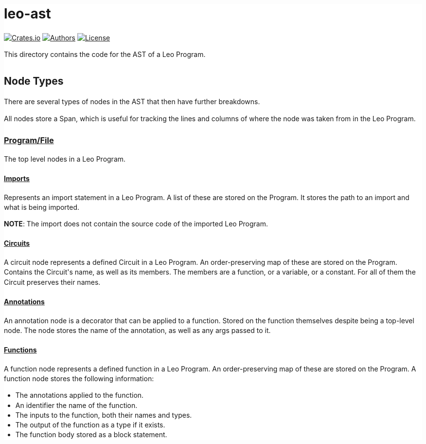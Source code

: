 # leo-ast

[![Crates.io](https://img.shields.io/crates/v/leo-ast.svg?color=neon)](https://crates.io/crates/leo-ast)
[![Authors](https://img.shields.io/badge/authors-Aleo-orange.svg)](../AUTHORS)
[![License](https://img.shields.io/badge/License-GPLv3-blue.svg)](./LICENSE.md)

This directory contains the code for the AST of a Leo Program.

## Node Types

There are several types of nodes in the AST that then have further breakdowns.

All nodes store a Span, which is useful for tracking the lines and
columns of where the node was taken from in the Leo Program.

### [Program/File](./src/program.rs)

The top level nodes in a Leo Program.

#### [Imports](./src/imports/import.rs)

Represents an import statement in a Leo Program.
A list of these are stored on the Program.
It stores the path to an import and what is being imported.

**NOTE**: The import does not contain the source code of the imported Leo Program.

#### [Circuits](./src/circuits/circuit.rs)

A circuit node represents a defined Circuit in a Leo Program.
An order-preserving map of these are stored on the Program.
Contains the Circuit's name, as well as its members.
The members are a function, or a variable, or a constant.
For all of them the Circuit preserves their names.

#### [Annotations](./src/functions/annotation.rs)

An annotation node is a decorator that can be applied to a function.
Stored on the function themselves despite being a top-level node.
The node stores the name of the annotation, as well as any args passed to it.

#### [Functions](./src/functions/mod.rs)

A function node represents a defined function in a Leo Program.
An order-preserving map of these are stored on the Program.
A function node stores the following information:

- The annotations applied to the function.
- An identifier the name of the function.
- The inputs to the function, both their names and types.
- The output of the function as a type if it exists.
- The function body stored as a block statement.
